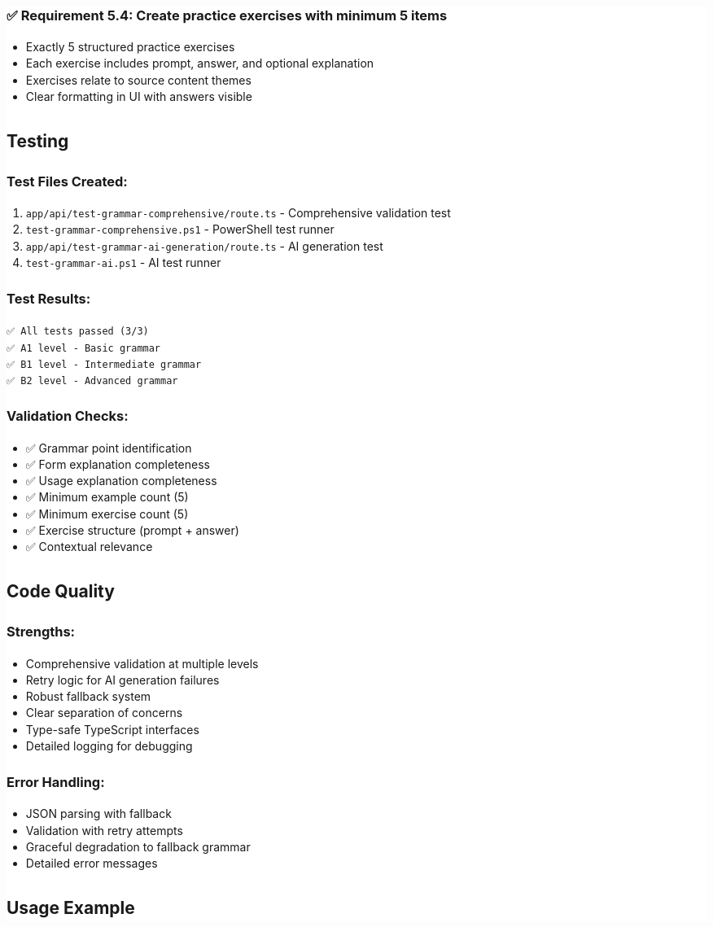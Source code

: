 ### ✅ Requirement 5.4: Create practice exercises with minimum 5 items
- Exactly 5 structured practice exercises
- Each exercise includes prompt, answer, and optional explanation
- Exercises relate to source content themes
- Clear formatting in UI with answers visible

## Testing

### Test Files Created:
1. `app/api/test-grammar-comprehensive/route.ts` - Comprehensive validation test
2. `test-grammar-comprehensive.ps1` - PowerShell test runner
3. `app/api/test-grammar-ai-generation/route.ts` - AI generation test
4. `test-grammar-ai.ps1` - AI test runner

### Test Results:
```
✅ All tests passed (3/3)
✅ A1 level - Basic grammar
✅ B1 level - Intermediate grammar  
✅ B2 level - Advanced grammar
```

### Validation Checks:
- ✅ Grammar point identification
- ✅ Form explanation completeness
- ✅ Usage explanation completeness
- ✅ Minimum example count (5)
- ✅ Minimum exercise count (5)
- ✅ Exercise structure (prompt + answer)
- ✅ Contextual relevance

## Code Quality

### Strengths:
- Comprehensive validation at multiple levels
- Retry logic for AI generation failures
- Robust fallback system
- Clear separation of concerns
- Type-safe TypeScript interfaces
- Detailed logging for debugging

### Error Handling:
- JSON parsing with fallback
- Validation with retry attempts
- Graceful degradation to fallback grammar
- Detailed error messages

## Usage Example
